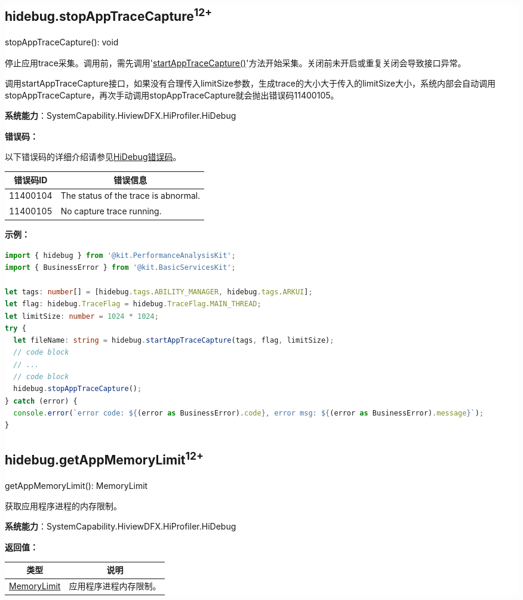 ## hidebug.stopAppTraceCapture<sup>12+</sup>

stopAppTraceCapture(): void

停止应用trace采集。调用前，需先调用'[startAppTraceCapture()](#hidebugstartapptracecapture12)'方法开始采集。关闭前未开启或重复关闭会导致接口异常。

调用startAppTraceCapture接口，如果没有合理传入limitSize参数，生成trace的大小大于传入的limitSize大小，系统内部会自动调用stopAppTraceCapture，再次手动调用stopAppTraceCapture就会抛出错误码11400105。

**系统能力**：SystemCapability.HiviewDFX.HiProfiler.HiDebug

**错误码：**

以下错误码的详细介绍请参见[HiDebug错误码](errorcode-hiviewdfx-hidebug.md)。

| 错误码ID | 错误信息 |
| ------- | ----------------------------------------------------------------- |
| 11400104 | The status of the trace is abnormal.                                |
| 11400105 | No capture trace running.                                       |

**示例：**

```ts
import { hidebug } from '@kit.PerformanceAnalysisKit';
import { BusinessError } from '@kit.BasicServicesKit';

let tags: number[] = [hidebug.tags.ABILITY_MANAGER, hidebug.tags.ARKUI];
let flag: hidebug.TraceFlag = hidebug.TraceFlag.MAIN_THREAD;
let limitSize: number = 1024 * 1024;
try {
  let fileName: string = hidebug.startAppTraceCapture(tags, flag, limitSize);
  // code block
  // ...
  // code block
  hidebug.stopAppTraceCapture();
} catch (error) {
  console.error(`error code: ${(error as BusinessError).code}, error msg: ${(error as BusinessError).message}`);
}
```

## hidebug.getAppMemoryLimit<sup>12+</sup>

getAppMemoryLimit(): MemoryLimit

获取应用程序进程的内存限制。

**系统能力**：SystemCapability.HiviewDFX.HiProfiler.HiDebug

**返回值：**

| 类型  | 说明                      |
| ------ | -------------------------- |
| [MemoryLimit](#memorylimit12) | 应用程序进程内存限制。 |
